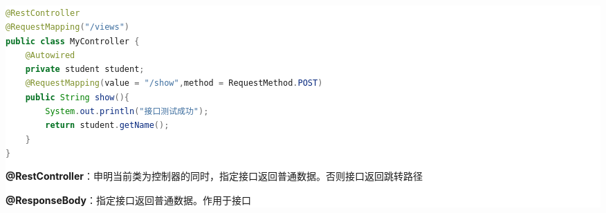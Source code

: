 ```java
@RestController
@RequestMapping("/views")
public class MyController {
    @Autowired
    private student student;
    @RequestMapping(value = "/show",method = RequestMethod.POST)
    public String show(){
        System.out.println("接口测试成功");
        return student.getName();
    }
}
```

**@RestController**：申明当前类为控制器的同时，指定接口返回普通数据。否则接口返回跳转路径

**@ResponseBody**：指定接口返回普通数据。作用于接口
